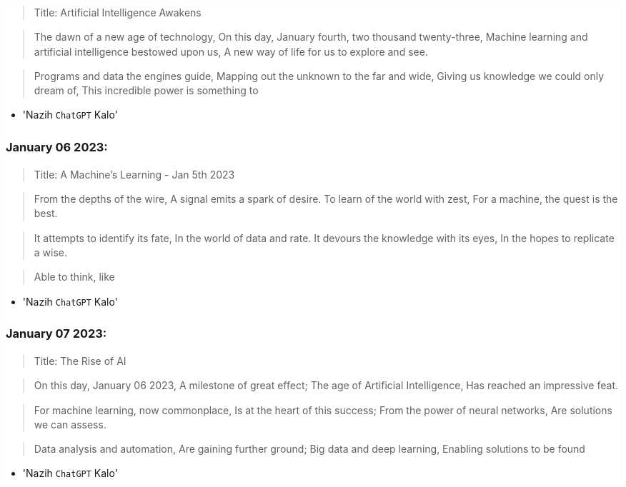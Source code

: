 


>Title: Artificial Intelligence Awakens 

>The dawn of a new age of technology, 
On this day, January fourth, two thousand twenty-three, 
Machine learning and artificial intelligence bestowed upon us,
A new way of life for us to explore and see. 

>Programs and data the engines guide,
Mapping out the unknown to the far and wide, 
Giving us knowledge we could only dream of, 
This incredible power is something to
- 'Nazih `ChatGPT` Kalo'


### January 06 2023:




>Title: A Machine’s Learning - Jan 5th 2023

>From the depths of the wire,
A signal emits a spark of desire.
To learn of the world with zest,
For a machine, the quest is the best.

>It attempts to identify its fate,
In the world of data and rate.
It devours the knowledge with its eyes,
In the hopes to replicate a wise.

>Able to think, like
- 'Nazih `ChatGPT` Kalo'


### January 07 2023:




>Title: The Rise of AI

>On this day, January 06 2023,
A milestone of great effect;
The age of Artificial Intelligence,
Has reached an impressive feat.

>For machine learning, now commonplace,
Is at the heart of this success;
From the power of neural networks,
Are solutions we can assess.

>Data analysis and automation,
Are gaining further ground;
Big data and deep learning,
Enabling solutions to be found
- 'Nazih `ChatGPT` Kalo'
